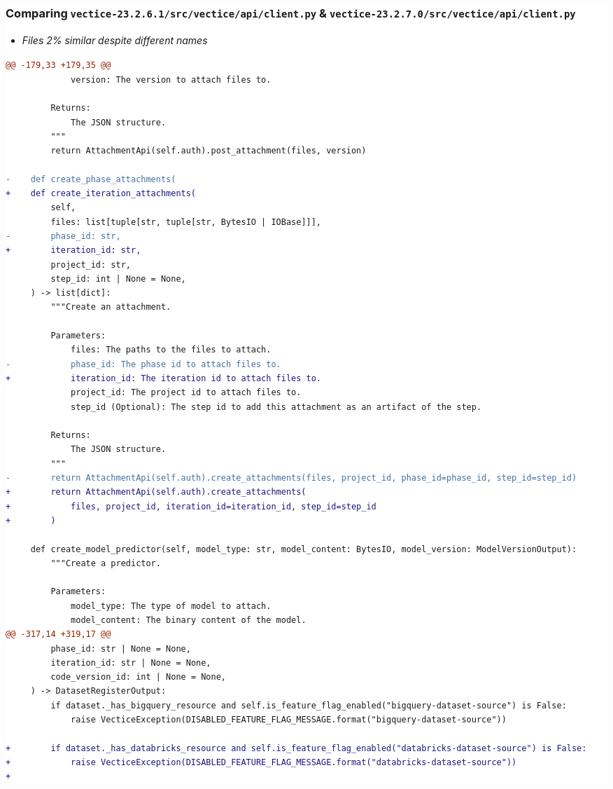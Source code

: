 ### Comparing `vectice-23.2.6.1/src/vectice/api/client.py` & `vectice-23.2.7.0/src/vectice/api/client.py`

 * *Files 2% similar despite different names*

```diff
@@ -179,33 +179,35 @@
             version: The version to attach files to.
 
         Returns:
             The JSON structure.
         """
         return AttachmentApi(self.auth).post_attachment(files, version)
 
-    def create_phase_attachments(
+    def create_iteration_attachments(
         self,
         files: list[tuple[str, tuple[str, BytesIO | IOBase]]],
-        phase_id: str,
+        iteration_id: str,
         project_id: str,
         step_id: int | None = None,
     ) -> list[dict]:
         """Create an attachment.
 
         Parameters:
             files: The paths to the files to attach.
-            phase_id: The phase id to attach files to.
+            iteration_id: The iteration id to attach files to.
             project_id: The project id to attach files to.
             step_id (Optional): The step id to add this attachment as an artifact of the step.
 
         Returns:
             The JSON structure.
         """
-        return AttachmentApi(self.auth).create_attachments(files, project_id, phase_id=phase_id, step_id=step_id)
+        return AttachmentApi(self.auth).create_attachments(
+            files, project_id, iteration_id=iteration_id, step_id=step_id
+        )
 
     def create_model_predictor(self, model_type: str, model_content: BytesIO, model_version: ModelVersionOutput):
         """Create a predictor.
 
         Parameters:
             model_type: The type of model to attach.
             model_content: The binary content of the model.
@@ -317,14 +319,17 @@
         phase_id: str | None = None,
         iteration_id: str | None = None,
         code_version_id: int | None = None,
     ) -> DatasetRegisterOutput:
         if dataset._has_bigquery_resource and self.is_feature_flag_enabled("bigquery-dataset-source") is False:
             raise VecticeException(DISABLED_FEATURE_FLAG_MESSAGE.format("bigquery-dataset-source"))
 
+        if dataset._has_databricks_resource and self.is_feature_flag_enabled("databricks-dataset-source") is False:
+            raise VecticeException(DISABLED_FEATURE_FLAG_MESSAGE.format("databricks-dataset-source"))
+
```